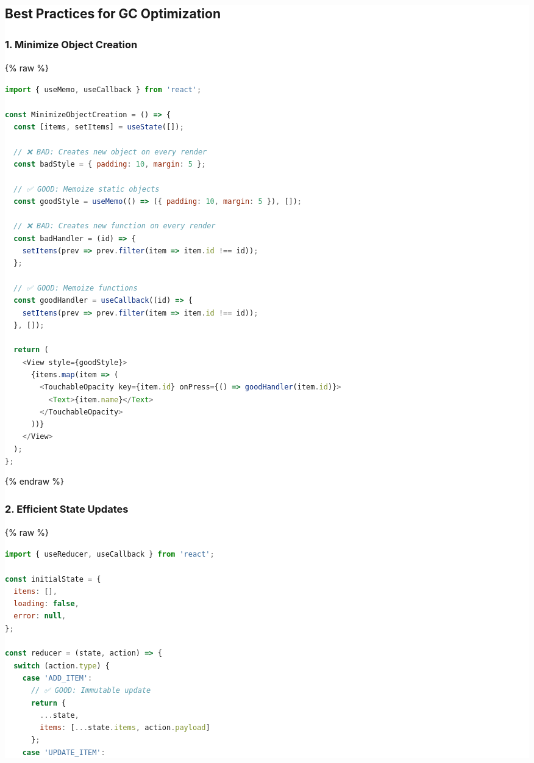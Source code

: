 
## Best Practices for GC Optimization

### 1. Minimize Object Creation


{% raw %}
```javascript
import { useMemo, useCallback } from 'react';

const MinimizeObjectCreation = () => {
  const [items, setItems] = useState([]);

  // ❌ BAD: Creates new object on every render
  const badStyle = { padding: 10, margin: 5 };

  // ✅ GOOD: Memoize static objects
  const goodStyle = useMemo(() => ({ padding: 10, margin: 5 }), []);

  // ❌ BAD: Creates new function on every render
  const badHandler = (id) => {
    setItems(prev => prev.filter(item => item.id !== id));
  };

  // ✅ GOOD: Memoize functions
  const goodHandler = useCallback((id) => {
    setItems(prev => prev.filter(item => item.id !== id));
  }, []);

  return (
    <View style={goodStyle}>
      {items.map(item => (
        <TouchableOpacity key={item.id} onPress={() => goodHandler(item.id)}>
          <Text>{item.name}</Text>
        </TouchableOpacity>
      ))}
    </View>
  );
};
```
{% endraw %}


### 2. Efficient State Updates


{% raw %}
```javascript
import { useReducer, useCallback } from 'react';

const initialState = {
  items: [],
  loading: false,
  error: null,
};

const reducer = (state, action) => {
  switch (action.type) {
    case 'ADD_ITEM':
      // ✅ GOOD: Immutable update
      return {
        ...state,
        items: [...state.items, action.payload]
      };
    case 'UPDATE_ITEM':
```